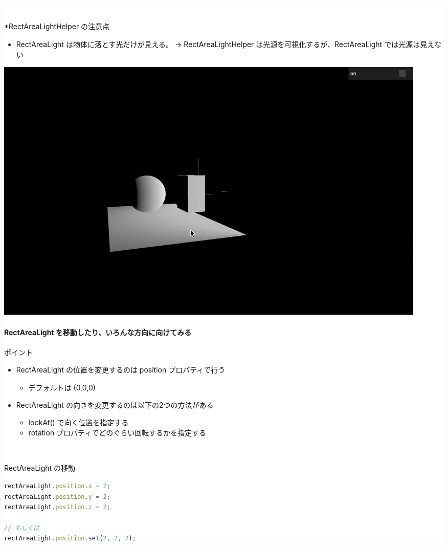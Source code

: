 <br>

*RectAreaLightHelper の注意点

- RectAreaLight は物体に落とす光だけが見える。
    → RectAreaLightHelper は光源を可視化するが、RectAreaLight では光源は見えない
    
<img src="./img/Rect-Area-Light_7.gif" />

<br>

#### RectAreaLight を移動したり、いろんな方向に向けてみる

ポイント

- RectAreaLight の位置を変更するのは position プロパティで行う
    - デフォルトは (0,0,0)

- RectAreaLight の向きを変更するのは以下の2つの方法がある
    - lookAt() で向く位置を指定する
    - rotation プロパティでどのぐらい回転するかを指定する

<br>

RectAreaLight の移動

```js
rectAreaLight.position.x = 2;
rectAreaLight.position.y = 2;
rectAreaLight.position.z = 2;

// もしくは
rectAreaLight.position.set(2, 2, 2);
```
